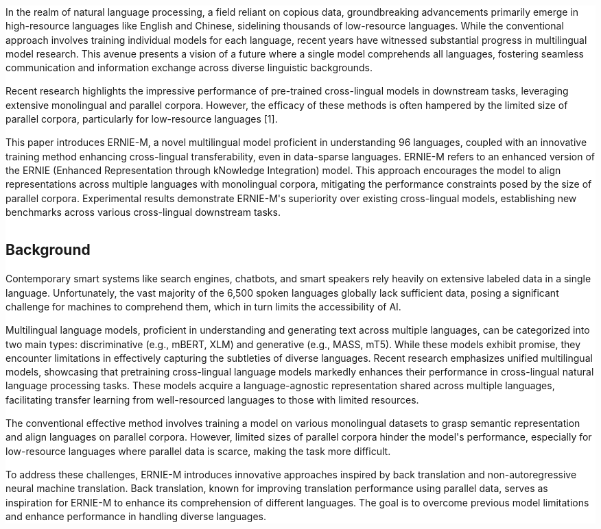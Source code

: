 In the realm of natural language processing, a field reliant on copious data, groundbreaking advancements primarily emerge in high-resource languages like English and Chinese, sidelining thousands of low-resource languages. While the conventional approach involves training individual models for each language, recent years have witnessed substantial progress in multilingual model research. This avenue presents a vision of a future where a single model comprehends all languages, fostering seamless communication and information exchange across diverse linguistic backgrounds.

Recent research highlights the impressive performance of pre-trained cross-lingual models in downstream tasks, leveraging extensive monolingual and parallel corpora. However, the efficacy of these methods is often hampered by the limited size of parallel corpora, particularly for low-resource languages [1].

This paper introduces ERNIE-M, a novel multilingual model proficient in understanding 96 languages, coupled with an innovative training method enhancing cross-lingual transferability, even in data-sparse languages. ERNIE-M refers to an enhanced version of the ERNIE (Enhanced Representation through kNowledge Integration) model. This approach encourages the model to align representations across multiple languages with monolingual corpora, mitigating the performance constraints posed by the size of parallel corpora. Experimental results demonstrate ERNIE-M's superiority over existing cross-lingual models, establishing new benchmarks across various cross-lingual downstream tasks.

## Background

Contemporary smart systems like search engines, chatbots, and smart speakers rely heavily on extensive labeled data in a single language. Unfortunately, the vast majority of the 6,500 spoken languages globally lack sufficient data, posing a significant challenge for machines to comprehend them, which in turn limits the accessibility of AI.

Multilingual language models, proficient in understanding and generating text across multiple languages, can be categorized into two main types: discriminative (e.g., mBERT, XLM) and generative (e.g., MASS, mT5). While these models exhibit promise, they encounter limitations in effectively capturing the subtleties of diverse languages. Recent research emphasizes unified multilingual models, showcasing that pretraining cross-lingual language models markedly enhances their performance in cross-lingual natural language processing tasks. These models acquire a language-agnostic representation shared across multiple languages, facilitating transfer learning from well-resourced languages to those with limited resources.

The conventional effective method involves training a model on various monolingual datasets to grasp semantic representation and align languages on parallel corpora. However, limited sizes of parallel corpora hinder the model's performance, especially for low-resource languages where parallel data is scarce, making the task more difficult.

To address these challenges, ERNIE-M introduces innovative approaches inspired by back translation and non-autoregressive neural machine translation. Back translation, known for improving translation performance using parallel data, serves as inspiration for ERNIE-M to enhance its comprehension of different languages. The goal is to overcome previous model limitations and enhance performance in handling diverse languages.
